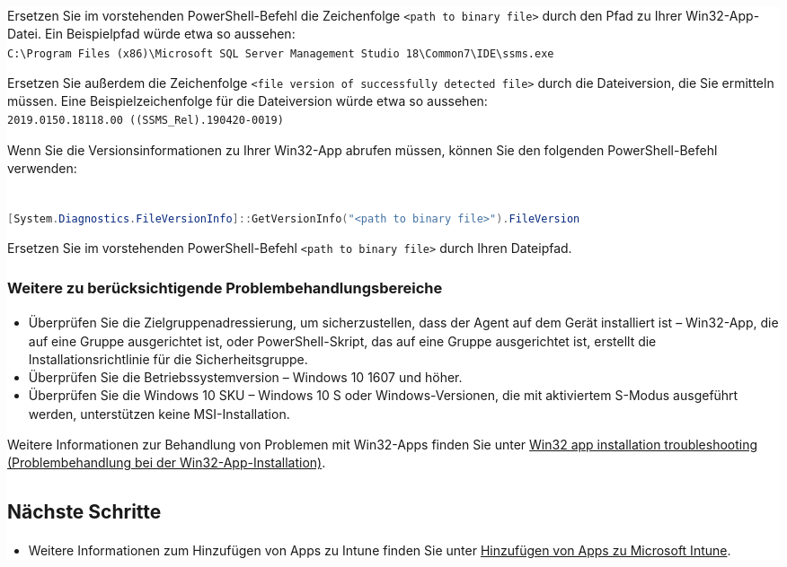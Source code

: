Ersetzen Sie im vorstehenden PowerShell-Befehl die Zeichenfolge `<path to binary file>` durch den Pfad zu Ihrer Win32-App-Datei. Ein Beispielpfad würde etwa so aussehen:<br>
`C:\Program Files (x86)\Microsoft SQL Server Management Studio 18\Common7\IDE\ssms.exe`

Ersetzen Sie außerdem die Zeichenfolge `<file version of successfully detected file>` durch die Dateiversion, die Sie ermitteln müssen. Eine Beispielzeichenfolge für die Dateiversion würde etwa so aussehen:<br>
`2019.0150.18118.00 ((SSMS_Rel).190420-0019)`

Wenn Sie die Versionsinformationen zu Ihrer Win32-App abrufen müssen, können Sie den folgenden PowerShell-Befehl verwenden:

``` PowerShell

[System.Diagnostics.FileVersionInfo]::GetVersionInfo("<path to binary file>").FileVersion

```

Ersetzen Sie im vorstehenden PowerShell-Befehl `<path to binary file>` durch Ihren Dateipfad.

### <a name="additional-troubleshooting-areas-to-consider"></a>Weitere zu berücksichtigende Problembehandlungsbereiche
- Überprüfen Sie die Zielgruppenadressierung, um sicherzustellen, dass der Agent auf dem Gerät installiert ist – Win32-App, die auf eine Gruppe ausgerichtet ist, oder PowerShell-Skript, das auf eine Gruppe ausgerichtet ist, erstellt die Installationsrichtlinie für die Sicherheitsgruppe.
- Überprüfen Sie die Betriebssystemversion – Windows 10 1607 und höher.  
- Überprüfen Sie die Windows 10 SKU – Windows 10 S oder Windows-Versionen, die mit aktiviertem S-Modus ausgeführt werden, unterstützen keine MSI-Installation.

Weitere Informationen zur Behandlung von Problemen mit Win32-Apps finden Sie unter [Win32 app installation troubleshooting (Problembehandlung bei der Win32-App-Installation)](troubleshoot-app-install.md#win32-app-installation-troubleshooting).

## <a name="next-steps"></a>Nächste Schritte

- Weitere Informationen zum Hinzufügen von Apps zu Intune finden Sie unter [Hinzufügen von Apps zu Microsoft Intune](apps-add.md).
